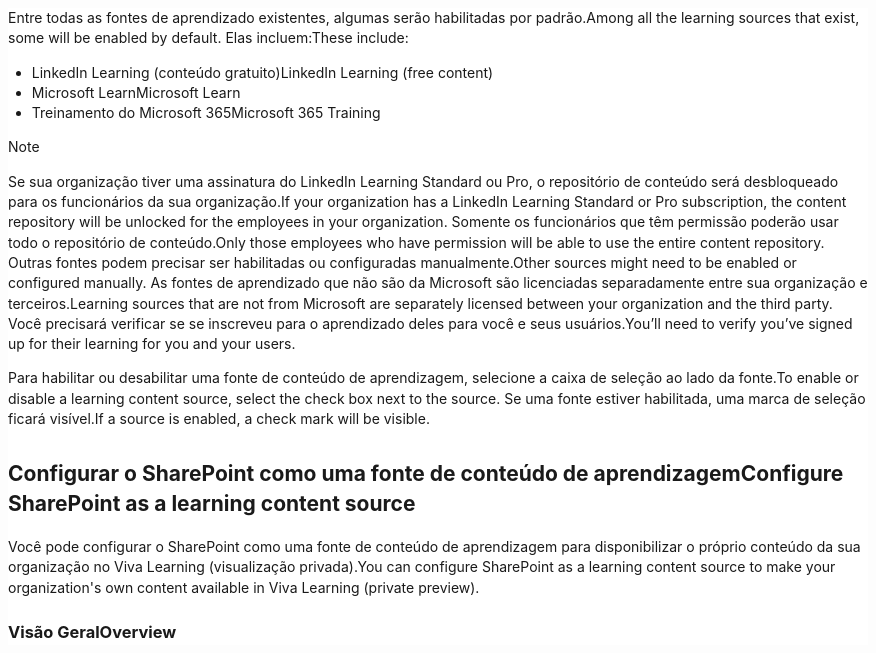 <span data-ttu-id="6b16d-156">Entre todas as fontes de aprendizado existentes, algumas serão habilitadas por padrão.</span><span class="sxs-lookup"><span data-stu-id="6b16d-156">Among all the learning sources that exist, some will be enabled by default.</span></span> <span data-ttu-id="6b16d-157">Elas incluem:</span><span class="sxs-lookup"><span data-stu-id="6b16d-157">These include:</span></span>

- <span data-ttu-id="6b16d-158">LinkedIn Learning (conteúdo gratuito)</span><span class="sxs-lookup"><span data-stu-id="6b16d-158">LinkedIn Learning (free content)</span></span>
- <span data-ttu-id="6b16d-159">Microsoft Learn</span><span class="sxs-lookup"><span data-stu-id="6b16d-159">Microsoft Learn</span></span>
- <span data-ttu-id="6b16d-160">Treinamento do Microsoft 365</span><span class="sxs-lookup"><span data-stu-id="6b16d-160">Microsoft 365 Training</span></span>

> [!NOTE]
> <span data-ttu-id="6b16d-161">Se sua organização tiver uma assinatura do LinkedIn Learning Standard ou Pro, o repositório de conteúdo será desbloqueado para os funcionários da sua organização.</span><span class="sxs-lookup"><span data-stu-id="6b16d-161">If your organization has a LinkedIn Learning Standard or Pro subscription, the content repository will be unlocked for the employees in your organization.</span></span> <span data-ttu-id="6b16d-162">Somente os funcionários que têm permissão poderão usar todo o repositório de conteúdo.</span><span class="sxs-lookup"><span data-stu-id="6b16d-162">Only those employees who have permission will be able to use the entire content repository.</span></span> <br><span data-ttu-id="6b16d-163">Outras fontes podem precisar ser habilitadas ou configuradas manualmente.</span><span class="sxs-lookup"><span data-stu-id="6b16d-163">Other sources might need to be enabled or configured manually.</span></span> <span data-ttu-id="6b16d-164">As fontes de aprendizado que não são da Microsoft são licenciadas separadamente entre sua organização e terceiros.</span><span class="sxs-lookup"><span data-stu-id="6b16d-164">Learning sources that are not from Microsoft are separately licensed between your organization and the third party.</span></span> <span data-ttu-id="6b16d-165">Você precisará verificar se se inscreveu para o aprendizado deles para você e seus usuários.</span><span class="sxs-lookup"><span data-stu-id="6b16d-165">You’ll need to verify you’ve signed up for their learning for you and your users.</span></span>

<span data-ttu-id="6b16d-166">Para habilitar ou desabilitar uma fonte de conteúdo de aprendizagem, selecione a caixa de seleção ao lado da fonte.</span><span class="sxs-lookup"><span data-stu-id="6b16d-166">To enable or disable a learning content source, select the check box next to the source.</span></span> <span data-ttu-id="6b16d-167">Se uma fonte estiver habilitada, uma marca de seleção ficará visível.</span><span class="sxs-lookup"><span data-stu-id="6b16d-167">If a source is enabled, a check mark will be visible.</span></span>

## <a name="configure-sharepoint-as-a-learning-content-source"></a><span data-ttu-id="6b16d-168">Configurar o SharePoint como uma fonte de conteúdo de aprendizagem</span><span class="sxs-lookup"><span data-stu-id="6b16d-168">Configure SharePoint as a learning content source</span></span>

<span data-ttu-id="6b16d-169">Você pode configurar o SharePoint como uma fonte de conteúdo de aprendizagem para disponibilizar o próprio conteúdo da sua organização no Viva Learning (visualização privada).</span><span class="sxs-lookup"><span data-stu-id="6b16d-169">You can configure SharePoint as a learning content source to make your organization's own content available in Viva Learning (private preview).</span></span>

### <a name="overview"></a><span data-ttu-id="6b16d-170">Visão Geral</span><span class="sxs-lookup"><span data-stu-id="6b16d-170">Overview</span></span>
